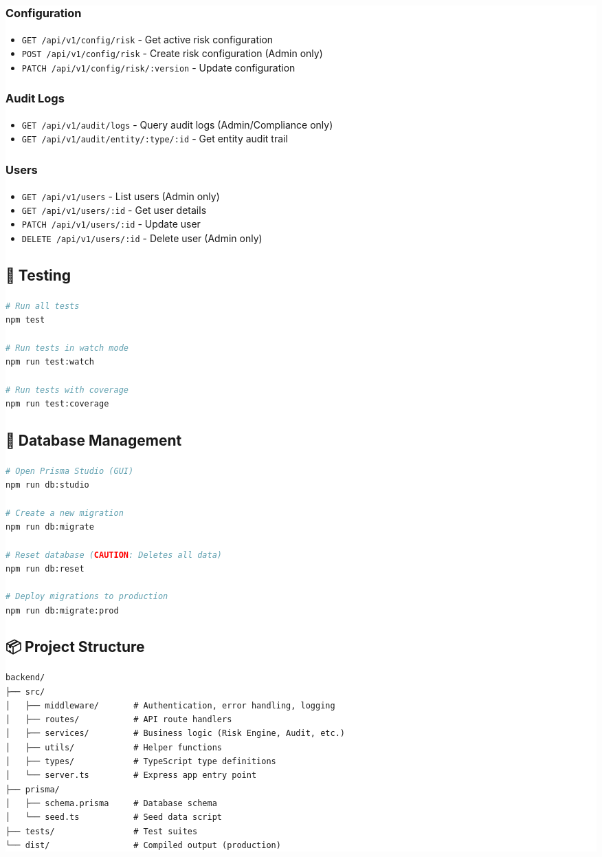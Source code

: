 ### Configuration
- `GET /api/v1/config/risk` - Get active risk configuration
- `POST /api/v1/config/risk` - Create risk configuration (Admin only)
- `PATCH /api/v1/config/risk/:version` - Update configuration

### Audit Logs
- `GET /api/v1/audit/logs` - Query audit logs (Admin/Compliance only)
- `GET /api/v1/audit/entity/:type/:id` - Get entity audit trail

### Users
- `GET /api/v1/users` - List users (Admin only)
- `GET /api/v1/users/:id` - Get user details
- `PATCH /api/v1/users/:id` - Update user
- `DELETE /api/v1/users/:id` - Delete user (Admin only)

## 🧪 Testing

```bash
# Run all tests
npm test

# Run tests in watch mode
npm run test:watch

# Run tests with coverage
npm run test:coverage
```

## 🔧 Database Management

```bash
# Open Prisma Studio (GUI)
npm run db:studio

# Create a new migration
npm run db:migrate

# Reset database (CAUTION: Deletes all data)
npm run db:reset

# Deploy migrations to production
npm run db:migrate:prod
```

## 📦 Project Structure

```
backend/
├── src/
│   ├── middleware/       # Authentication, error handling, logging
│   ├── routes/           # API route handlers
│   ├── services/         # Business logic (Risk Engine, Audit, etc.)
│   ├── utils/            # Helper functions
│   ├── types/            # TypeScript type definitions
│   └── server.ts         # Express app entry point
├── prisma/
│   ├── schema.prisma     # Database schema
│   └── seed.ts           # Seed data script
├── tests/                # Test suites
└── dist/                 # Compiled output (production)
```
